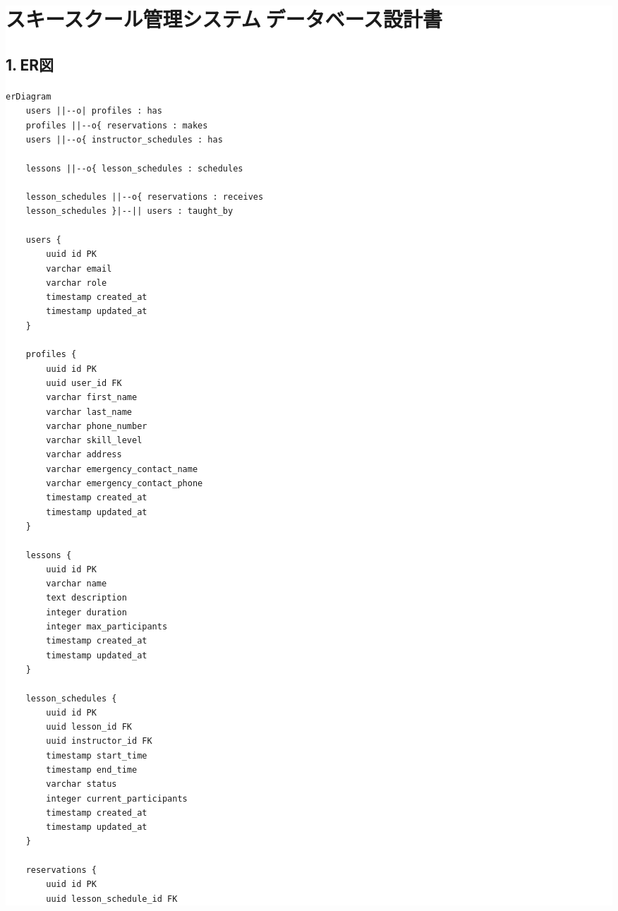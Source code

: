 # スキースクール管理システム データベース設計書

## 1. ER図

```mermaid
erDiagram
    users ||--o| profiles : has
    profiles ||--o{ reservations : makes
    users ||--o{ instructor_schedules : has
    
    lessons ||--o{ lesson_schedules : schedules
    
    lesson_schedules ||--o{ reservations : receives
    lesson_schedules }|--|| users : taught_by

    users {
        uuid id PK
        varchar email
        varchar role
        timestamp created_at
        timestamp updated_at
    }
    
    profiles {
        uuid id PK
        uuid user_id FK
        varchar first_name
        varchar last_name
        varchar phone_number
        varchar skill_level
        varchar address
        varchar emergency_contact_name
        varchar emergency_contact_phone
        timestamp created_at
        timestamp updated_at
    }
    
    lessons {
        uuid id PK
        varchar name
        text description
        integer duration
        integer max_participants
        timestamp created_at
        timestamp updated_at
    }
    
    lesson_schedules {
        uuid id PK
        uuid lesson_id FK
        uuid instructor_id FK
        timestamp start_time
        timestamp end_time
        varchar status
        integer current_participants
        timestamp created_at
        timestamp updated_at
    }
    
    reservations {
        uuid id PK
        uuid lesson_schedule_id FK
```